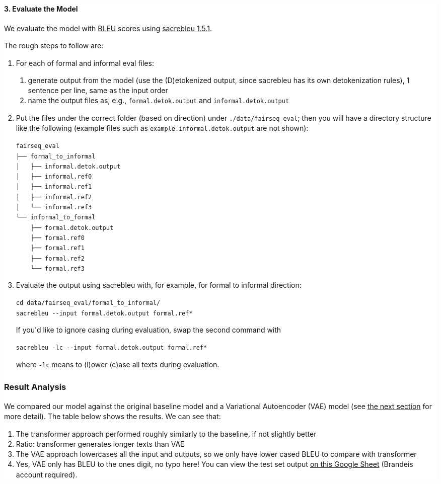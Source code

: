 #### 3. Evaluate the Model

We evaluate the model with [BLEU](https://en.wikipedia.org/wiki/BLEU) scores using [sacrebleu 1.5.1](https://pypi.org/project/sacrebleu/1.5.1/).

The rough steps to follow are:

1. For each of formal and informal eval files: 

   1. generate output from the model (use the (D)etokenized output, since sacrebleu has its own detokenization rules), 1 sentence per line, same as the input order
   2. name the output files as, e.g., ```formal.detok.output``` and ```informal.detok.output```

2. Put the files under the correct folder (based on direction) under ```./data/fairseq_eval```; then you will have a directory structure like the following (example files such as ```example.informal.detok.output``` are not shown):

   ```
   fairseq_eval
   ├── formal_to_informal
   │   ├── informal.detok.output
   │   ├── informal.ref0
   │   ├── informal.ref1
   │   ├── informal.ref2
   │   └── informal.ref3
   └── informal_to_formal
       ├── formal.detok.output
       ├── formal.ref0
       ├── formal.ref1
       ├── formal.ref2
       └── formal.ref3
   ```

3. Evaluate the output using sacrebleu with, for example, for formal to informal direction: 

   ```
   cd data/fairseq_eval/formal_to_informal/
   sacrebleu --input formal.detok.output formal.ref*
   ```

   If you'd like to ignore casing during evaluation, swap the second command with

   ```
   sacrebleu -lc --input formal.detok.output formal.ref* 
   ```

   where ```-lc``` means to (l)ower (c)ase all texts during evaluation.

### Result Analysis

We compared our model against the original baseline model and a Variational Autoencoder (VAE) model (see [the next section](#training-vae-based-rewriter) for more detail). The table below shows the results. We can see that:

1. The transformer approach performed roughly similarly to the baseline, if not slightly better
2. Ratio: transformer generates longer texts than VAE
3. The VAE approach lowercases all the input and outputs, so we only have lower cased BLEU to compare with transformer
4. Yes, VAE only has BLEU to the ones digit, no typo here! You can view the test set output [on this Google Sheet](https://docs.google.com/spreadsheets/d/1IAvSQ_EjUZaAXhmhohLXbTaJTUXgigtiuWhpsCKGo7E/edit?usp=sharing) (Brandeis account required).
